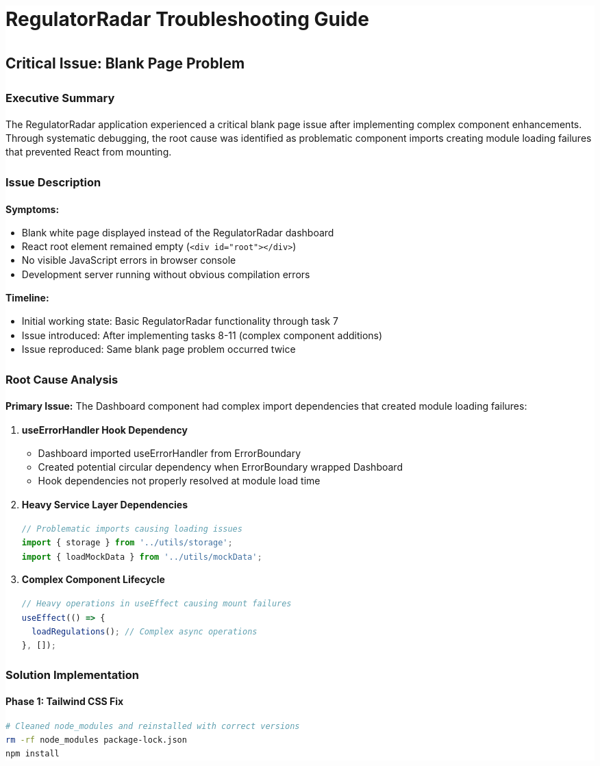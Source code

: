 # RegulatorRadar Troubleshooting Guide

## Critical Issue: Blank Page Problem

### Executive Summary
The RegulatorRadar application experienced a critical blank page issue after implementing complex component enhancements. Through systematic debugging, the root cause was identified as problematic component imports creating module loading failures that prevented React from mounting.

### Issue Description

**Symptoms:**
- Blank white page displayed instead of the RegulatorRadar dashboard
- React root element remained empty (`<div id="root"></div>`)
- No visible JavaScript errors in browser console
- Development server running without obvious compilation errors

**Timeline:**
- Initial working state: Basic RegulatorRadar functionality through task 7
- Issue introduced: After implementing tasks 8-11 (complex component additions)
- Issue reproduced: Same blank page problem occurred twice

### Root Cause Analysis

**Primary Issue:** The Dashboard component had complex import dependencies that created module loading failures:

1. **useErrorHandler Hook Dependency**
   - Dashboard imported useErrorHandler from ErrorBoundary
   - Created potential circular dependency when ErrorBoundary wrapped Dashboard
   - Hook dependencies not properly resolved at module load time

2. **Heavy Service Layer Dependencies**
   ```typescript
   // Problematic imports causing loading issues
   import { storage } from '../utils/storage';
   import { loadMockData } from '../utils/mockData';
   ```

3. **Complex Component Lifecycle**
   ```typescript
   // Heavy operations in useEffect causing mount failures
   useEffect(() => {
     loadRegulations(); // Complex async operations
   }, []);
   ```

### Solution Implementation

**Phase 1: Tailwind CSS Fix**
```bash
# Cleaned node_modules and reinstalled with correct versions
rm -rf node_modules package-lock.json
npm install
```
